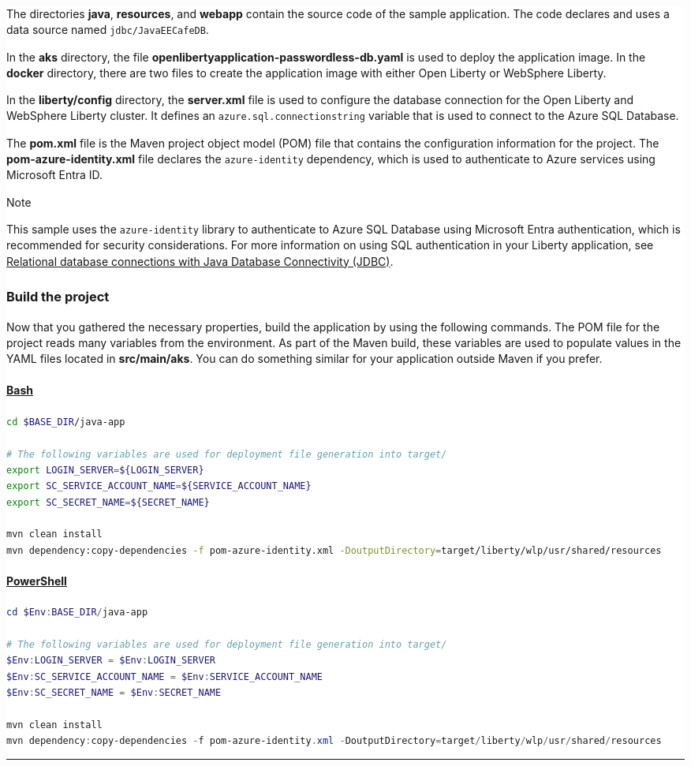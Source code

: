 
The directories **java**, **resources**, and **webapp** contain the source code of the sample application. The code declares and uses a data source named `jdbc/JavaEECafeDB`.

In the **aks** directory, the file **openlibertyapplication-passwordless-db.yaml** is used to deploy the application image. In the **docker** directory, there are two files to create the application image with either Open Liberty or WebSphere Liberty.

In the **liberty/config** directory, the **server.xml** file is used to configure the database connection for the Open Liberty and WebSphere Liberty cluster. It defines an `azure.sql.connectionstring` variable that is used to connect to the Azure SQL Database.

The **pom.xml** file is the Maven project object model (POM) file that contains the configuration information for the project. The **pom-azure-identity.xml** file declares the `azure-identity` dependency, which is used to authenticate to Azure services using Microsoft Entra ID.

> [!NOTE]
> This sample uses the `azure-identity` library to authenticate to Azure SQL Database using Microsoft Entra authentication, which is recommended for security considerations. For more information on using SQL authentication in your Liberty application, see [Relational database connections with Java Database Connectivity (JDBC)](https://openliberty.io/docs/latest/relational-database-connections-JDBC.html).

### Build the project

Now that you gathered the necessary properties, build the application by using the following commands. The POM file for the project reads many variables from the environment. As part of the Maven build, these variables are used to populate values in the YAML files located in **src/main/aks**. You can do something similar for your application outside Maven if you prefer.

#### [Bash](#tab/in-bash)

```bash
cd $BASE_DIR/java-app

# The following variables are used for deployment file generation into target/
export LOGIN_SERVER=${LOGIN_SERVER}
export SC_SERVICE_ACCOUNT_NAME=${SERVICE_ACCOUNT_NAME}
export SC_SECRET_NAME=${SECRET_NAME}

mvn clean install
mvn dependency:copy-dependencies -f pom-azure-identity.xml -DoutputDirectory=target/liberty/wlp/usr/shared/resources
```

#### [PowerShell](#tab/in-powershell)

```powershell
cd $Env:BASE_DIR/java-app

# The following variables are used for deployment file generation into target/
$Env:LOGIN_SERVER = $Env:LOGIN_SERVER
$Env:SC_SERVICE_ACCOUNT_NAME = $Env:SERVICE_ACCOUNT_NAME
$Env:SC_SECRET_NAME = $Env:SECRET_NAME

mvn clean install
mvn dependency:copy-dependencies -f pom-azure-identity.xml -DoutputDirectory=target/liberty/wlp/usr/shared/resources
```

---